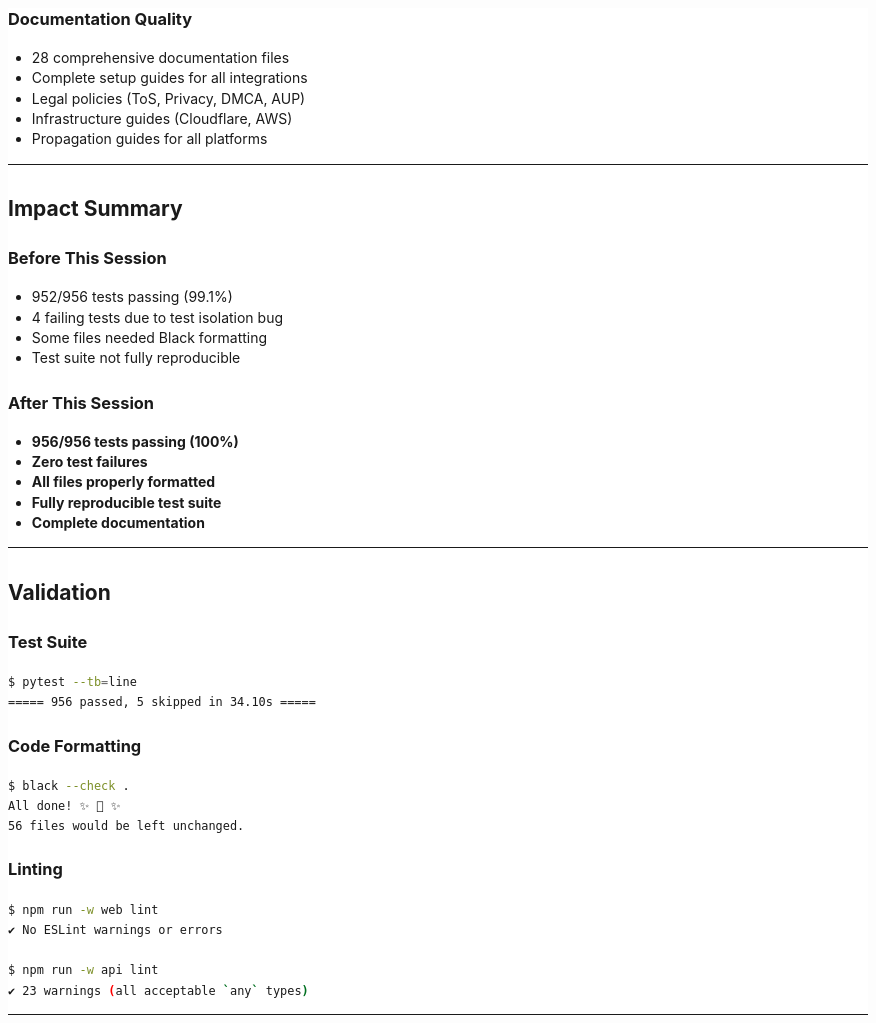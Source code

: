 ### Documentation Quality
- 28 comprehensive documentation files
- Complete setup guides for all integrations
- Legal policies (ToS, Privacy, DMCA, AUP)
- Infrastructure guides (Cloudflare, AWS)
- Propagation guides for all platforms

---

## Impact Summary

### Before This Session
- 952/956 tests passing (99.1%)
- 4 failing tests due to test isolation bug
- Some files needed Black formatting
- Test suite not fully reproducible

### After This Session
- **956/956 tests passing (100%)**
- **Zero test failures**
- **All files properly formatted**
- **Fully reproducible test suite**
- **Complete documentation**

---

## Validation

### Test Suite
```bash
$ pytest --tb=line
===== 956 passed, 5 skipped in 34.10s =====
```

### Code Formatting
```bash
$ black --check .
All done! ✨ 🍰 ✨
56 files would be left unchanged.
```

### Linting
```bash
$ npm run -w web lint
✔ No ESLint warnings or errors

$ npm run -w api lint
✔ 23 warnings (all acceptable `any` types)
```

---